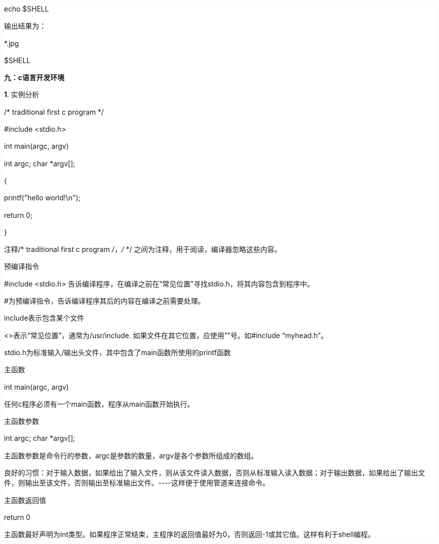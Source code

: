 echo \$SHELL

输出结果为：

 

 

*.jpg

$SHELL

**九：c语言开发环境**

**1**. 实例分析

/* traditional first c program */

\#include <stdio.h>

int main(argc, argv)

  int argc; char *argv[];

{

  printf("hello world!\n");

  return 0;

}

注释/* traditional first c program */，/*  */ 之间为注释，用于阅读，编译器忽略这些内容。

预编译指令

\#include <stdio.h> 告诉编译程序，在编译之前在“常见位置”寻找stdio.h，将其内容包含到程序中。

\#为预编译指令，告诉编译程序其后的内容在编译之前需要处理。

include表示包含某个文件

<>表示“常见位置”，通常为/usr/include. 如果文件在其它位置，应使用””号。如#include “myhead.h”。

stdio.h为标准输入/输出头文件，其中包含了main函数所使用的printf函数

主函数

int main(argc, argv)

任何c程序必须有一个main函数，程序从main函数开始执行。

主函数参数

  int argc; char *argv[];

主函数参数是命令行的参数，argc是参数的数量，argv是各个参数所组成的数组。

良好的习惯：对于输入数据，如果给出了输入文件，则从该文件读入数据，否则从标准输入读入数据；对于输出数据，如果给出了输出文件，则输出至该文件，否则输出至标准输出文件。----这样便于使用管道来连接命令。

主函数返回值

  return 0

主函数最好声明为int类型。如果程序正常结束，主程序的返回值最好为0，否则返回-1或其它值。这样有利于shell编程。
